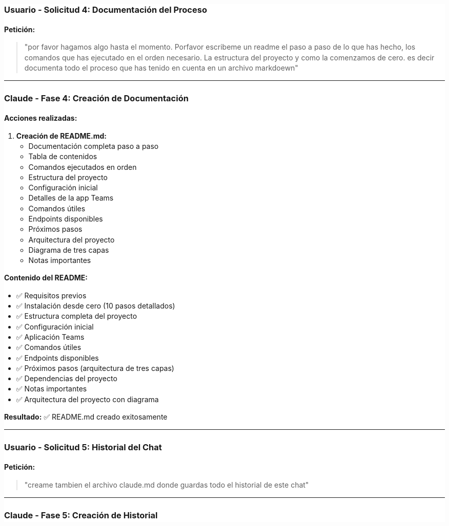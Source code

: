### Usuario - Solicitud 4: Documentación del Proceso

**Petición:**
> "por favor hagamos algo hasta el momento. Porfavor escribeme un readme el paso a paso de lo que has hecho, los comandos que has ejecutado en el orden necesario. La estructura del proyecto y como la comenzamos de cero. es decir documenta todo el proceso que has tenido en cuenta en un archivo markdoewn"

---

### Claude - Fase 4: Creación de Documentación

**Acciones realizadas:**

1. **Creación de README.md:**
   - Documentación completa paso a paso
   - Tabla de contenidos
   - Comandos ejecutados en orden
   - Estructura del proyecto
   - Configuración inicial
   - Detalles de la app Teams
   - Comandos útiles
   - Endpoints disponibles
   - Próximos pasos
   - Arquitectura del proyecto
   - Diagrama de tres capas
   - Notas importantes

**Contenido del README:**
- ✅ Requisitos previos
- ✅ Instalación desde cero (10 pasos detallados)
- ✅ Estructura completa del proyecto
- ✅ Configuración inicial
- ✅ Aplicación Teams
- ✅ Comandos útiles
- ✅ Endpoints disponibles
- ✅ Próximos pasos (arquitectura de tres capas)
- ✅ Dependencias del proyecto
- ✅ Notas importantes
- ✅ Arquitectura del proyecto con diagrama

**Resultado:**
✅ README.md creado exitosamente

---

### Usuario - Solicitud 5: Historial del Chat

**Petición:**
> "creame tambien el archivo claude.md donde guardas todo el historial de este chat"

---

### Claude - Fase 5: Creación de Historial
